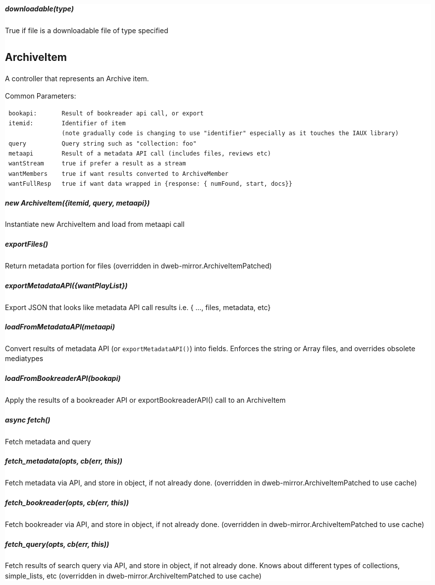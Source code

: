 ##### downloadable(type)
True if file is a downloadable file of type specified

## ArchiveItem
A controller that represents an Archive item. 

Common Parameters:
```
 bookapi:       Result of bookreader api call, or export
 itemid:        Identifier of item 
                (note gradually code is changing to use "identifier" especially as it touches the IAUX library)
 query          Query string such as "collection: foo"
 metaapi        Result of a metadata API call (includes files, reviews etc)
 wantStream     true if prefer a result as a stream
 wantMembers    true if want results converted to ArchiveMember
 wantFullResp   true if want data wrapped in {response: { numFound, start, docs}} 
```

##### new ArchiveItem({itemid, query, metaapi})

Instantiate new ArchiveItem and load from metaapi call

##### exportFiles() 
Return metadata portion for files (overridden in dweb-mirror.ArchiveItemPatched)

##### exportMetadataAPI({wantPlayList})

Export JSON that looks like metadata API call results i.e. { ..., files, metadata, etc}

##### loadFromMetadataAPI(metaapi)

Convert results of metadata API (or `exportMetadataAPI()`) into fields. 
Enforces the string or Array files, and overrides obsolete mediatypes

##### loadFromBookreaderAPI(bookapi)

Apply the results of a bookreader API or exportBookreaderAPI() call to an ArchiveItem

##### async fetch()

Fetch metadata and query 

##### fetch_metadata(opts, cb(err, this))
Fetch metadata via API, and store in object, if not already done.
(overridden in dweb-mirror.ArchiveItemPatched to use cache) 

##### fetch_bookreader(opts, cb(err, this))
Fetch bookreader via API, and store in object, if not already done.
(overridden in dweb-mirror.ArchiveItemPatched to use cache) 

##### fetch_query(opts, cb(err, this))
Fetch results of search query via API, and store in object, if not already done.
Knows about different types of collections, simple_lists, etc
(overridden in dweb-mirror.ArchiveItemPatched to use cache) 
